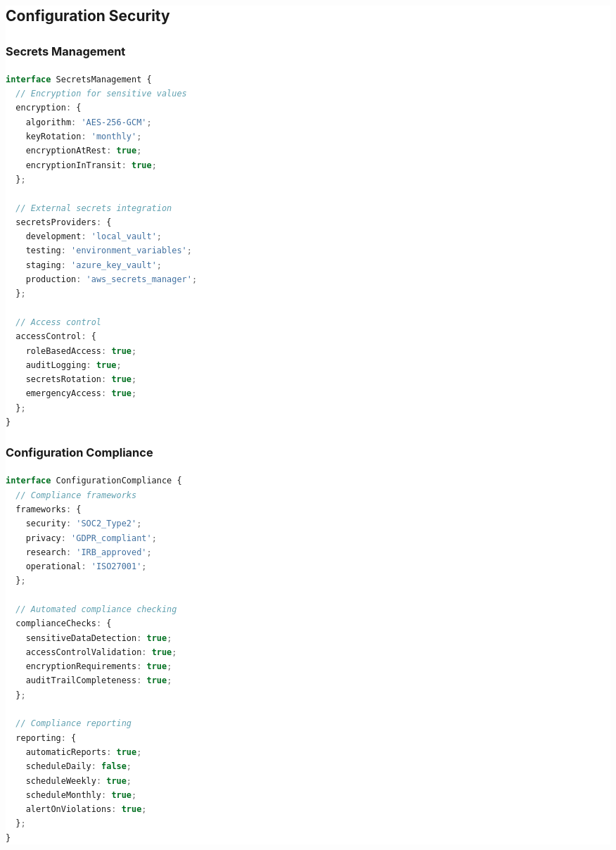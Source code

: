 ## Configuration Security

### Secrets Management

```typescript
interface SecretsManagement {
  // Encryption for sensitive values
  encryption: {
    algorithm: 'AES-256-GCM';
    keyRotation: 'monthly';
    encryptionAtRest: true;
    encryptionInTransit: true;
  };
  
  // External secrets integration
  secretsProviders: {
    development: 'local_vault';
    testing: 'environment_variables';
    staging: 'azure_key_vault';
    production: 'aws_secrets_manager';
  };
  
  // Access control
  accessControl: {
    roleBasedAccess: true;
    auditLogging: true;
    secretsRotation: true;
    emergencyAccess: true;
  };
}
```

### Configuration Compliance

```typescript
interface ConfigurationCompliance {
  // Compliance frameworks
  frameworks: {
    security: 'SOC2_Type2';
    privacy: 'GDPR_compliant';
    research: 'IRB_approved';
    operational: 'ISO27001';
  };
  
  // Automated compliance checking
  complianceChecks: {
    sensitiveDataDetection: true;
    accessControlValidation: true;
    encryptionRequirements: true;
    auditTrailCompleteness: true;
  };
  
  // Compliance reporting
  reporting: {
    automaticReports: true;
    scheduleDaily: false;
    scheduleWeekly: true;
    scheduleMonthly: true;
    alertOnViolations: true;
  };
}
```
